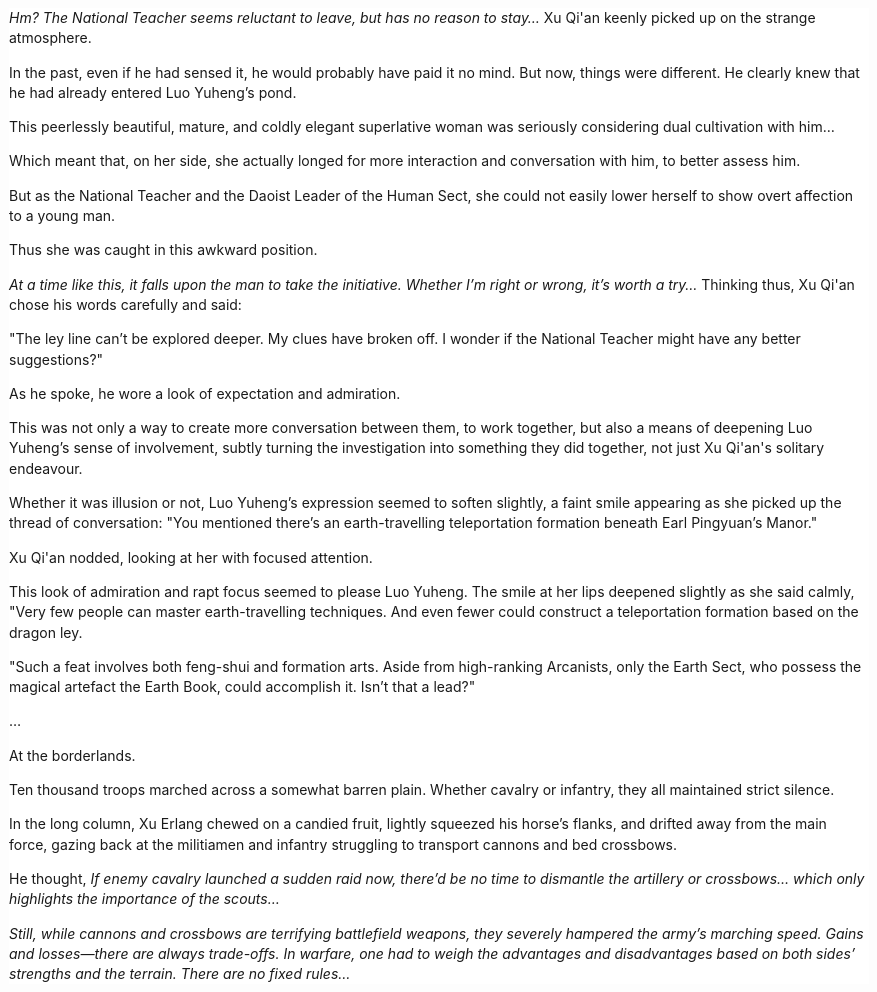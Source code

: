 *Hm? The National Teacher seems reluctant to leave, but has no reason to stay…* Xu Qi'an keenly picked up on the strange atmosphere.

In the past, even if he had sensed it, he would probably have paid it no mind. But now, things were different. He clearly knew that he had already entered Luo Yuheng’s pond.

This peerlessly beautiful, mature, and coldly elegant superlative woman was seriously considering dual cultivation with him…

Which meant that, on her side, she actually longed for more interaction and conversation with him, to better assess him.

But as the National Teacher and the Daoist Leader of the Human Sect, she could not easily lower herself to show overt affection to a young man.

Thus she was caught in this awkward position.

*At a time like this, it falls upon the man to take the initiative. Whether I’m right or wrong, it’s worth a try…* Thinking thus, Xu Qi'an chose his words carefully and said:

"The ley line can’t be explored deeper. My clues have broken off. I wonder if the National Teacher might have any better suggestions?"

As he spoke, he wore a look of expectation and admiration.

This was not only a way to create more conversation between them, to work together, but also a means of deepening Luo Yuheng’s sense of involvement, subtly turning the investigation into something they did together, not just Xu Qi'an's solitary endeavour.

Whether it was illusion or not, Luo Yuheng’s expression seemed to soften slightly, a faint smile appearing as she picked up the thread of conversation: "You mentioned there’s an earth-travelling teleportation formation beneath Earl Pingyuan’s Manor."

Xu Qi'an nodded, looking at her with focused attention.

This look of admiration and rapt focus seemed to please Luo Yuheng. The smile at her lips deepened slightly as she said calmly, "Very few people can master earth-travelling techniques. And even fewer could construct a teleportation formation based on the dragon ley.

"Such a feat involves both feng-shui and formation arts. Aside from high-ranking Arcanists, only the Earth Sect, who possess the magical artefact the Earth Book, could accomplish it. Isn’t that a lead?"

…

At the borderlands.

Ten thousand troops marched across a somewhat barren plain. Whether cavalry or infantry, they all maintained strict silence.

In the long column, Xu Erlang chewed on a candied fruit, lightly squeezed his horse’s flanks, and drifted away from the main force, gazing back at the militiamen and infantry struggling to transport cannons and bed crossbows.

He thought, *If enemy cavalry launched a sudden raid now, there’d be no time to dismantle the artillery or crossbows… which only highlights the importance of the scouts…*

*Still, while cannons and crossbows are terrifying battlefield weapons, they severely hampered the army’s marching speed. Gains and losses—there are always trade-offs. In warfare, one had to weigh the advantages and disadvantages based on both sides’ strengths and the terrain. There are no fixed rules…*

